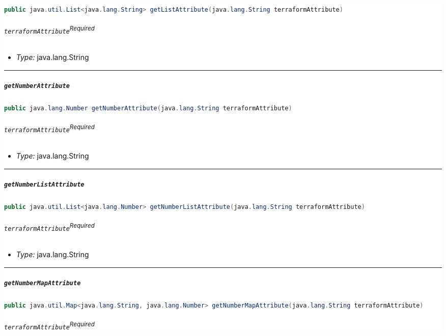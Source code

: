 ```java
public java.util.List<java.lang.String> getListAttribute(java.lang.String terraformAttribute)
```

###### `terraformAttribute`<sup>Required</sup> <a name="terraformAttribute" id="@cdktf/provider-kubernetes.resourceQuota.ResourceQuota.getListAttribute.parameter.terraformAttribute"></a>

- *Type:* java.lang.String

---

##### `getNumberAttribute` <a name="getNumberAttribute" id="@cdktf/provider-kubernetes.resourceQuota.ResourceQuota.getNumberAttribute"></a>

```java
public java.lang.Number getNumberAttribute(java.lang.String terraformAttribute)
```

###### `terraformAttribute`<sup>Required</sup> <a name="terraformAttribute" id="@cdktf/provider-kubernetes.resourceQuota.ResourceQuota.getNumberAttribute.parameter.terraformAttribute"></a>

- *Type:* java.lang.String

---

##### `getNumberListAttribute` <a name="getNumberListAttribute" id="@cdktf/provider-kubernetes.resourceQuota.ResourceQuota.getNumberListAttribute"></a>

```java
public java.util.List<java.lang.Number> getNumberListAttribute(java.lang.String terraformAttribute)
```

###### `terraformAttribute`<sup>Required</sup> <a name="terraformAttribute" id="@cdktf/provider-kubernetes.resourceQuota.ResourceQuota.getNumberListAttribute.parameter.terraformAttribute"></a>

- *Type:* java.lang.String

---

##### `getNumberMapAttribute` <a name="getNumberMapAttribute" id="@cdktf/provider-kubernetes.resourceQuota.ResourceQuota.getNumberMapAttribute"></a>

```java
public java.util.Map<java.lang.String, java.lang.Number> getNumberMapAttribute(java.lang.String terraformAttribute)
```

###### `terraformAttribute`<sup>Required</sup> <a name="terraformAttribute" id="@cdktf/provider-kubernetes.resourceQuota.ResourceQuota.getNumberMapAttribute.parameter.terraformAttribute"></a>
